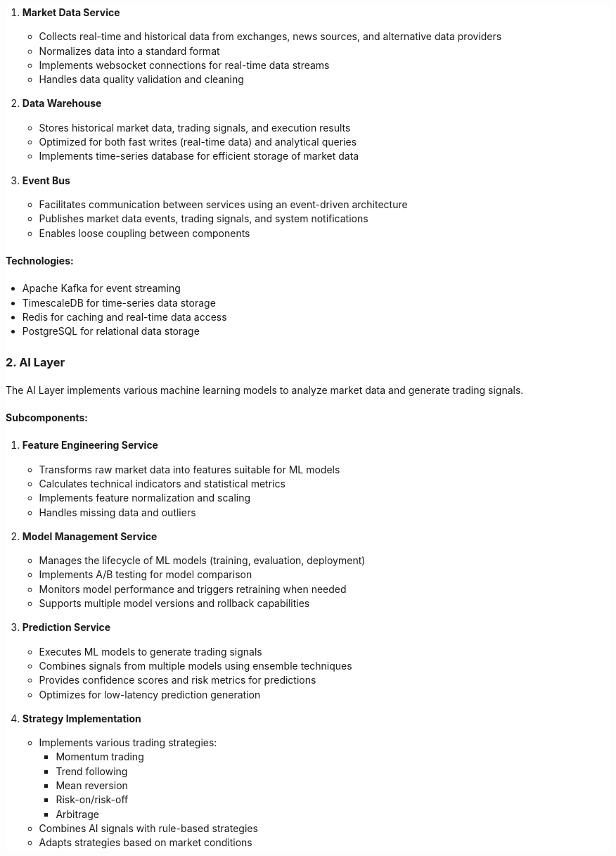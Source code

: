1. **Market Data Service**
   - Collects real-time and historical data from exchanges, news sources, and alternative data providers
   - Normalizes data into a standard format
   - Implements websocket connections for real-time data streams
   - Handles data quality validation and cleaning

2. **Data Warehouse**
   - Stores historical market data, trading signals, and execution results
   - Optimized for both fast writes (real-time data) and analytical queries
   - Implements time-series database for efficient storage of market data

3. **Event Bus**
   - Facilitates communication between services using an event-driven architecture
   - Publishes market data events, trading signals, and system notifications
   - Enables loose coupling between components

#### Technologies:
- Apache Kafka for event streaming
- TimescaleDB for time-series data storage
- Redis for caching and real-time data access
- PostgreSQL for relational data storage

### 2. AI Layer

The AI Layer implements various machine learning models to analyze market data and generate trading signals.

#### Subcomponents:

1. **Feature Engineering Service**
   - Transforms raw market data into features suitable for ML models
   - Calculates technical indicators and statistical metrics
   - Implements feature normalization and scaling
   - Handles missing data and outliers

2. **Model Management Service**
   - Manages the lifecycle of ML models (training, evaluation, deployment)
   - Implements A/B testing for model comparison
   - Monitors model performance and triggers retraining when needed
   - Supports multiple model versions and rollback capabilities

3. **Prediction Service**
   - Executes ML models to generate trading signals
   - Combines signals from multiple models using ensemble techniques
   - Provides confidence scores and risk metrics for predictions
   - Optimizes for low-latency prediction generation

4. **Strategy Implementation**
   - Implements various trading strategies:
     - Momentum trading
     - Trend following
     - Mean reversion
     - Risk-on/risk-off
     - Arbitrage
   - Combines AI signals with rule-based strategies
   - Adapts strategies based on market conditions
